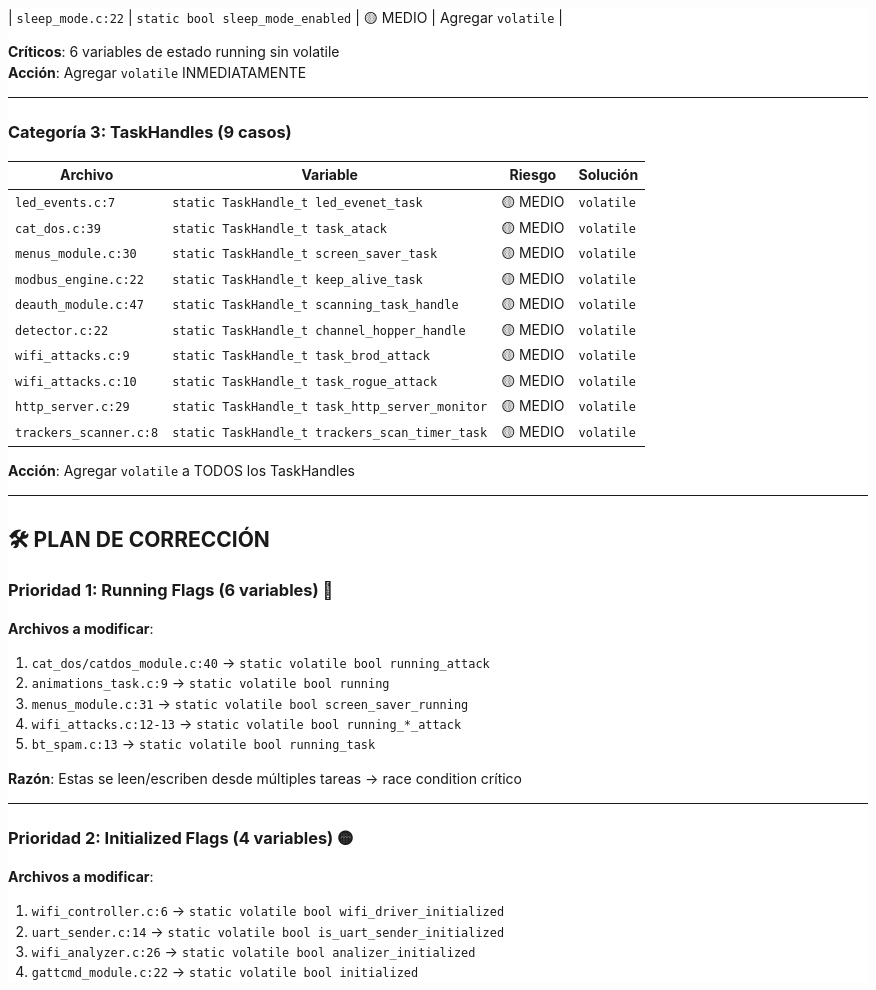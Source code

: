 | `sleep_mode.c:22` | `static bool sleep_mode_enabled` | 🟡 MEDIO | Agregar `volatile` |

**Críticos**: 6 variables de estado running sin volatile  
**Acción**: Agregar `volatile` INMEDIATAMENTE

---

### Categoría 3: TaskHandles (9 casos)

| Archivo | Variable | Riesgo | Solución |
|---------|----------|--------|----------|
| `led_events.c:7` | `static TaskHandle_t led_evenet_task` | 🟡 MEDIO | `volatile` |
| `cat_dos.c:39` | `static TaskHandle_t task_atack` | 🟡 MEDIO | `volatile` |
| `menus_module.c:30` | `static TaskHandle_t screen_saver_task` | 🟡 MEDIO | `volatile` |
| `modbus_engine.c:22` | `static TaskHandle_t keep_alive_task` | 🟡 MEDIO | `volatile` |
| `deauth_module.c:47` | `static TaskHandle_t scanning_task_handle` | 🟡 MEDIO | `volatile` |
| `detector.c:22` | `static TaskHandle_t channel_hopper_handle` | 🟡 MEDIO | `volatile` |
| `wifi_attacks.c:9` | `static TaskHandle_t task_brod_attack` | 🟡 MEDIO | `volatile` |
| `wifi_attacks.c:10` | `static TaskHandle_t task_rogue_attack` | 🟡 MEDIO | `volatile` |
| `http_server.c:29` | `static TaskHandle_t task_http_server_monitor` | 🟡 MEDIO | `volatile` |
| `trackers_scanner.c:8` | `static TaskHandle_t trackers_scan_timer_task` | 🟡 MEDIO | `volatile` |

**Acción**: Agregar `volatile` a TODOS los TaskHandles

---

## 🛠️ PLAN DE CORRECCIÓN

### Prioridad 1: Running Flags (6 variables) 🔴

**Archivos a modificar**:
1. `cat_dos/catdos_module.c:40` → `static volatile bool running_attack`
2. `animations_task.c:9` → `static volatile bool running`
3. `menus_module.c:31` → `static volatile bool screen_saver_running`
4. `wifi_attacks.c:12-13` → `static volatile bool running_*_attack`
5. `bt_spam.c:13` → `static volatile bool running_task`

**Razón**: Estas se leen/escriben desde múltiples tareas → race condition crítico

---

### Prioridad 2: Initialized Flags (4 variables) 🟡

**Archivos a modificar**:
1. `wifi_controller.c:6` → `static volatile bool wifi_driver_initialized`
2. `uart_sender.c:14` → `static volatile bool is_uart_sender_initialized`
3. `wifi_analyzer.c:26` → `static volatile bool analizer_initialized`
4. `gattcmd_module.c:22` → `static volatile bool initialized`
